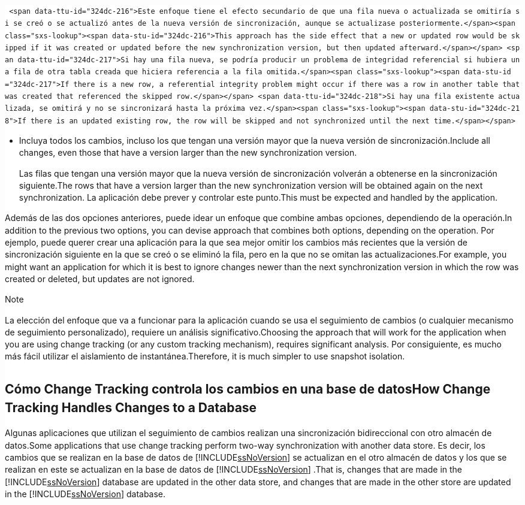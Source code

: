      <span data-ttu-id="324dc-216">Este enfoque tiene el efecto secundario de que una fila nueva o actualizada se omitiría si se creó o se actualizó antes de la nueva versión de sincronización, aunque se actualizase posteriormente.</span><span class="sxs-lookup"><span data-stu-id="324dc-216">This approach has the side effect that a new or updated row would be skipped if it was created or updated before the new synchronization version, but then updated afterward.</span></span> <span data-ttu-id="324dc-217">Si hay una fila nueva, se podría producir un problema de integridad referencial si hubiera una fila de otra tabla creada que hiciera referencia a la fila omitida.</span><span class="sxs-lookup"><span data-stu-id="324dc-217">If there is a new row, a referential integrity problem might occur if there was a row in another table that was created that referenced the skipped row.</span></span> <span data-ttu-id="324dc-218">Si hay una fila existente actualizada, se omitirá y no se sincronizará hasta la próxima vez.</span><span class="sxs-lookup"><span data-stu-id="324dc-218">If there is an updated existing row, the row will be skipped and not synchronized until the next time.</span></span>  
  
-   <span data-ttu-id="324dc-219">Incluya todos los cambios, incluso los que tengan una versión mayor que la nueva versión de sincronización.</span><span class="sxs-lookup"><span data-stu-id="324dc-219">Include all changes, even those that have a version larger than the new synchronization version.</span></span>  
  
     <span data-ttu-id="324dc-220">Las filas que tengan una versión mayor que la nueva versión de sincronización volverán a obtenerse en la sincronización siguiente.</span><span class="sxs-lookup"><span data-stu-id="324dc-220">The rows that have a version larger than the new synchronization version will be obtained again on the next synchronization.</span></span> <span data-ttu-id="324dc-221">La aplicación debe prever y controlar este punto.</span><span class="sxs-lookup"><span data-stu-id="324dc-221">This must be expected and handled by the application.</span></span>  
  
 <span data-ttu-id="324dc-222">Además de las dos opciones anteriores, puede idear un enfoque que combine ambas opciones, dependiendo de la operación.</span><span class="sxs-lookup"><span data-stu-id="324dc-222">In addition to the previous two options, you can devise approach that combines both options, depending on the operation.</span></span> <span data-ttu-id="324dc-223">Por ejemplo, puede querer crear una aplicación para la que sea mejor omitir los cambios más recientes que la versión de sincronización siguiente en la que se creó o se eliminó la fila, pero en la que no se omitan las actualizaciones.</span><span class="sxs-lookup"><span data-stu-id="324dc-223">For example, you might want an application for which it is best to ignore changes newer than the next synchronization version in which the row was created or deleted, but updates are not ignored.</span></span>  
  
> [!NOTE]  
>  <span data-ttu-id="324dc-224">La elección del enfoque que va a funcionar para la aplicación cuando se usa el seguimiento de cambios (o cualquier mecanismo de seguimiento personalizado), requiere un análisis significativo.</span><span class="sxs-lookup"><span data-stu-id="324dc-224">Choosing the approach that will work for the application when you are using change tracking (or any custom tracking mechanism), requires significant analysis.</span></span> <span data-ttu-id="324dc-225">Por consiguiente, es mucho más fácil utilizar el aislamiento de instantánea.</span><span class="sxs-lookup"><span data-stu-id="324dc-225">Therefore, it is much simpler to use snapshot isolation.</span></span>  
  
##  <a name="how-change-tracking-handles-changes-to-a-database"></a><a name="Handles"></a><span data-ttu-id="324dc-226">Cómo Change Tracking controla los cambios en una base de datos</span><span class="sxs-lookup"><span data-stu-id="324dc-226">How Change Tracking Handles Changes to a Database</span></span>  
 <span data-ttu-id="324dc-227">Algunas aplicaciones que utilizan el seguimiento de cambios realizan una sincronización bidireccional con otro almacén de datos.</span><span class="sxs-lookup"><span data-stu-id="324dc-227">Some applications that use change tracking perform two-way synchronization with another data store.</span></span> <span data-ttu-id="324dc-228">Es decir, los cambios que se realizan en la base de datos de [!INCLUDE[ssNoVersion](../../includes/ssnoversion-md.md)] se actualizan en el otro almacén de datos y los que se realizan en este se actualizan en la base de datos de [!INCLUDE[ssNoVersion](../../includes/ssnoversion-md.md)] .</span><span class="sxs-lookup"><span data-stu-id="324dc-228">That is, changes that are made in the [!INCLUDE[ssNoVersion](../../includes/ssnoversion-md.md)] database are updated in the other data store, and changes that are made in the other store are updated in the [!INCLUDE[ssNoVersion](../../includes/ssnoversion-md.md)] database.</span></span>  
  